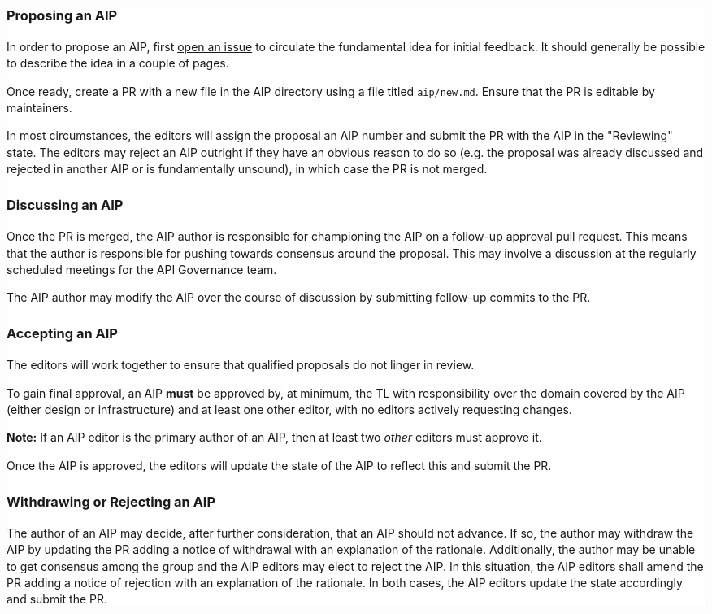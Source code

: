 ```graphviz
```

### Proposing an AIP

In order to propose an AIP, first [open an issue][] to circulate the
fundamental idea for initial feedback. It should generally be possible to
describe the idea in a couple of pages.

Once ready, create a PR with a new file in the AIP directory using a file
titled `aip/new.md`. Ensure that the PR is editable by maintainers.

In most circumstances, the editors will assign the proposal an AIP number and
submit the PR with the AIP in the "Reviewing" state. The editors may reject an
AIP outright if they have an obvious reason to do so (e.g. the proposal was
already discussed and rejected in another AIP or is fundamentally unsound), in
which case the PR is not merged.

### Discussing an AIP

Once the PR is merged, the AIP author is responsible for championing the AIP on
a follow-up approval pull request. This means that the author is responsible
for pushing towards consensus around the proposal. This may involve a
discussion at the regularly scheduled meetings for the API Governance team.

The AIP author may modify the AIP over the course of discussion by submitting
follow-up commits to the PR.

### Accepting an AIP

The editors will work together to ensure that qualified proposals do not linger
in review.

To gain final approval, an AIP **must** be approved by, at minimum, the TL with
responsibility over the domain covered by the AIP (either design or
infrastructure) and at least one other editor, with no editors actively
requesting changes.

**Note:** If an AIP editor is the primary author of an AIP, then at least two
_other_ editors must approve it.

Once the AIP is approved, the editors will update the state of the AIP to
reflect this and submit the PR.

### Withdrawing or Rejecting an AIP

The author of an AIP may decide, after further consideration, that an AIP
should not advance. If so, the author may withdraw the AIP by updating the PR
adding a notice of withdrawal with an explanation of the rationale.
Additionally, the author may be unable to get consensus among the group and the
AIP editors may elect to reject the AIP. In this situation, the AIP editors
shall amend the PR adding a notice of rejection with an explanation of the
rationale. In both cases, the AIP editors update the state accordingly and
submit the PR.


[aip github repository]: https://github.com/googleapis/aip
[open an issue]: https://github.com/googleapis/aip/issues
[@bgrant0607]: https://github.com/bgrant0607
[@hrasadi]: https://github.com/hrasadi
[@jskeet]: https://github.com/jskeet
[@loudej]: https://github.com/loudej
[@noahdietz]: https://github.com/noahdietz
[@shwoodard]: https://github.com/shwoodard
[@toumorokoshi]: https://github.com/toumorokoshi
[aip-122]: ./0141.md